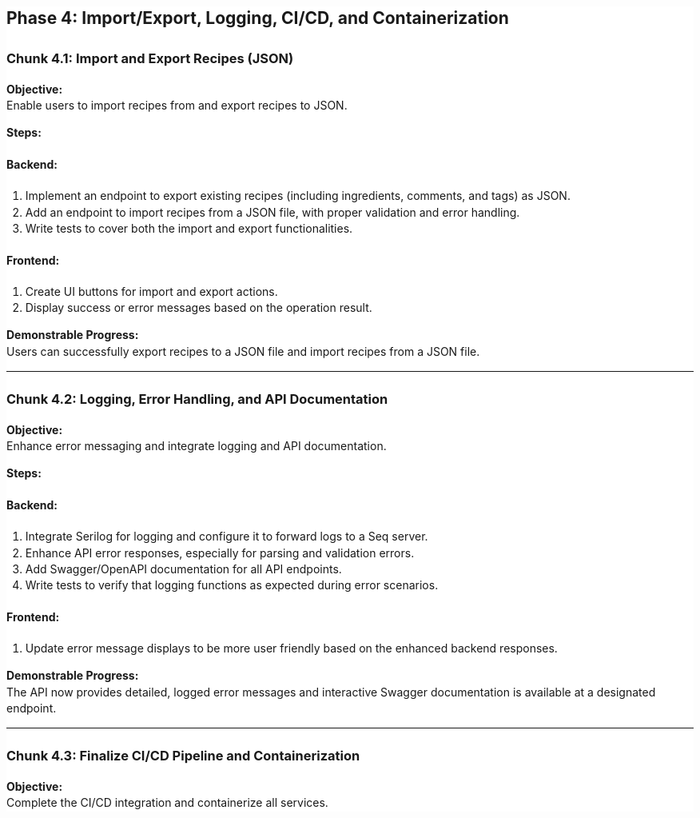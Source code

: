## Phase 4: Import/Export, Logging, CI/CD, and Containerization

### Chunk 4.1: Import and Export Recipes (JSON)

**Objective:**  
Enable users to import recipes from and export recipes to JSON.

**Steps:**

#### Backend:

1. Implement an endpoint to export existing recipes (including ingredients, comments, and tags) as JSON.
2. Add an endpoint to import recipes from a JSON file, with proper validation and error handling.
3. Write tests to cover both the import and export functionalities.

#### Frontend:

1. Create UI buttons for import and export actions.
2. Display success or error messages based on the operation result.

**Demonstrable Progress:**  
Users can successfully export recipes to a JSON file and import recipes from a JSON file.

---

### Chunk 4.2: Logging, Error Handling, and API Documentation

**Objective:**  
Enhance error messaging and integrate logging and API documentation.

**Steps:**

#### Backend:

1. Integrate Serilog for logging and configure it to forward logs to a Seq server.
2. Enhance API error responses, especially for parsing and validation errors.
3. Add Swagger/OpenAPI documentation for all API endpoints.
4. Write tests to verify that logging functions as expected during error scenarios.

#### Frontend:

1. Update error message displays to be more user friendly based on the enhanced backend responses.

**Demonstrable Progress:**  
The API now provides detailed, logged error messages and interactive Swagger documentation is available at a designated endpoint.

---

### Chunk 4.3: Finalize CI/CD Pipeline and Containerization

**Objective:**  
Complete the CI/CD integration and containerize all services.
